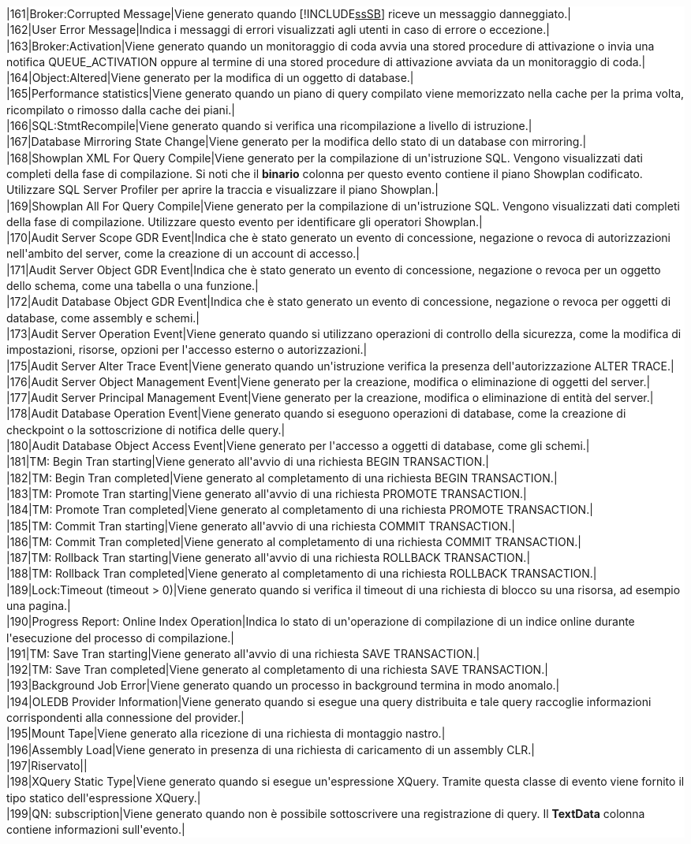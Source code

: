 |161|Broker:Corrupted Message|Viene generato quando [!INCLUDE[ssSB](../../includes/sssb-md.md)] riceve un messaggio danneggiato.|  
|162|User Error Message|Indica i messaggi di errori visualizzati agli utenti in caso di errore o eccezione.|  
|163|Broker:Activation|Viene generato quando un monitoraggio di coda avvia una stored procedure di attivazione o invia una notifica QUEUE_ACTIVATION oppure al termine di una stored procedure di attivazione avviata da un monitoraggio di coda.|  
|164|Object:Altered|Viene generato per la modifica di un oggetto di database.|  
|165|Performance statistics|Viene generato quando un piano di query compilato viene memorizzato nella cache per la prima volta, ricompilato o rimosso dalla cache dei piani.|  
|166|SQL:StmtRecompile|Viene generato quando si verifica una ricompilazione a livello di istruzione.|  
|167|Database Mirroring State Change|Viene generato per la modifica dello stato di un database con mirroring.|  
|168|Showplan XML For Query Compile|Viene generato per la compilazione di un'istruzione SQL. Vengono visualizzati dati completi della fase di compilazione. Si noti che il **binario** colonna per questo evento contiene il piano Showplan codificato. Utilizzare SQL Server Profiler per aprire la traccia e visualizzare il piano Showplan.|  
|169|Showplan All For Query Compile|Viene generato per la compilazione di un'istruzione SQL. Vengono visualizzati dati completi della fase di compilazione. Utilizzare questo evento per identificare gli operatori Showplan.|  
|170|Audit Server Scope GDR Event|Indica che è stato generato un evento di concessione, negazione o revoca di autorizzazioni nell'ambito del server, come la creazione di un account di accesso.|  
|171|Audit Server Object GDR Event|Indica che è stato generato un evento di concessione, negazione o revoca per un oggetto dello schema, come una tabella o una funzione.|  
|172|Audit Database Object GDR Event|Indica che è stato generato un evento di concessione, negazione o revoca per oggetti di database, come assembly e schemi.|  
|173|Audit Server Operation Event|Viene generato quando si utilizzano operazioni di controllo della sicurezza, come la modifica di impostazioni, risorse, opzioni per l'accesso esterno o autorizzazioni.|  
|175|Audit Server Alter Trace Event|Viene generato quando un'istruzione verifica la presenza dell'autorizzazione ALTER TRACE.|  
|176|Audit Server Object Management Event|Viene generato per la creazione, modifica o eliminazione di oggetti del server.|  
|177|Audit Server Principal Management Event|Viene generato per la creazione, modifica o eliminazione di entità del server.|  
|178|Audit Database Operation Event|Viene generato quando si eseguono operazioni di database, come la creazione di checkpoint o la sottoscrizione di notifica delle query.|  
|180|Audit Database Object Access Event|Viene generato per l'accesso a oggetti di database, come gli schemi.|  
|181|TM: Begin Tran starting|Viene generato all'avvio di una richiesta BEGIN TRANSACTION.|  
|182|TM: Begin Tran completed|Viene generato al completamento di una richiesta BEGIN TRANSACTION.|  
|183|TM: Promote Tran starting|Viene generato all'avvio di una richiesta PROMOTE TRANSACTION.|  
|184|TM: Promote Tran completed|Viene generato al completamento di una richiesta PROMOTE TRANSACTION.|  
|185|TM: Commit Tran starting|Viene generato all'avvio di una richiesta COMMIT TRANSACTION.|  
|186|TM: Commit Tran completed|Viene generato al completamento di una richiesta COMMIT TRANSACTION.|  
|187|TM: Rollback Tran starting|Viene generato all'avvio di una richiesta ROLLBACK TRANSACTION.|  
|188|TM: Rollback Tran completed|Viene generato al completamento di una richiesta ROLLBACK TRANSACTION.|  
|189|Lock:Timeout (timeout > 0)|Viene generato quando si verifica il timeout di una richiesta di blocco su una risorsa, ad esempio una pagina.|  
|190|Progress Report: Online Index Operation|Indica lo stato di un'operazione di compilazione di un indice online durante l'esecuzione del processo di compilazione.|  
|191|TM: Save Tran starting|Viene generato all'avvio di una richiesta SAVE TRANSACTION.|  
|192|TM: Save Tran completed|Viene generato al completamento di una richiesta SAVE TRANSACTION.|  
|193|Background Job Error|Viene generato quando un processo in background termina in modo anomalo.|  
|194|OLEDB Provider Information|Viene generato quando si esegue una query distribuita e tale query raccoglie informazioni corrispondenti alla connessione del provider.|  
|195|Mount Tape|Viene generato alla ricezione di una richiesta di montaggio nastro.|  
|196|Assembly Load|Viene generato in presenza di una richiesta di caricamento di un assembly CLR.|  
|197|Riservato||  
|198|XQuery Static Type|Viene generato quando si esegue un'espressione XQuery. Tramite questa classe di evento viene fornito il tipo statico dell'espressione XQuery.|  
|199|QN: subscription|Viene generato quando non è possibile sottoscrivere una registrazione di query. Il **TextData** colonna contiene informazioni sull'evento.|  